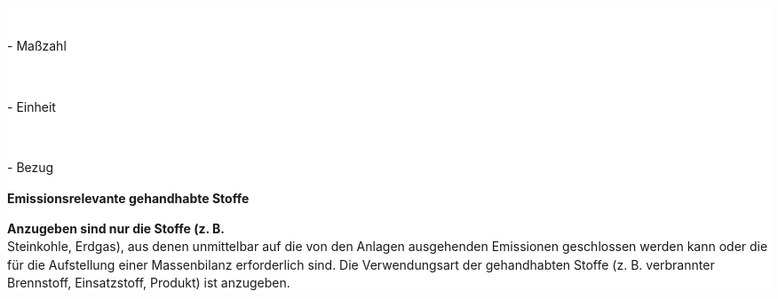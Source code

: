 </td>

</tr>

<tr>

<td style align="left" valign="top" charoff="50">

 

</td>

<td style="border-right: 0.5pt solid ; " align="left" valign="top" charoff="50">

\- Maßzahl

</td>

</tr>

<tr>

<td style align="left" valign="top" charoff="50">

 

</td>

<td style="border-right: 0.5pt solid ; " align="left" valign="top" charoff="50">

\- Einheit

</td>

</tr>

<tr style="border-bottom: 0.5pt solid ; ">

<td style="border-bottom: 0.5pt solid ; " align="left" valign="top" charoff="50">

 

</td>

<td style="border-right: 0.5pt solid ; border-bottom: 0.5pt solid ; " align="left" valign="top" charoff="50">

\- Bezug

</td>

</tr>

<tr>

<td style="border-right: 0.5pt solid ; " colspan="2" align="left" valign="top" charoff="50">

<span style=";font-weight:bold">Emissionsrelevante gehandhabte
Stoffe</span>

</td>

<td style rowspan="6" align="left" valign="top" charoff="50">

<span style=";font-weight:bold">Anzugeben sind nur die Stoffe (z.
B.</span>  
Steinkohle, Erdgas), aus denen unmittelbar auf die von den Anlagen
ausgehenden Emissionen geschlossen werden kann oder die für die
Aufstellung einer Massenbilanz erforderlich sind. Die Verwendungsart der
gehandhabten Stoffe (z. B. verbrannter Brennstoff, Einsatzstoff,
Produkt) ist anzugeben.
